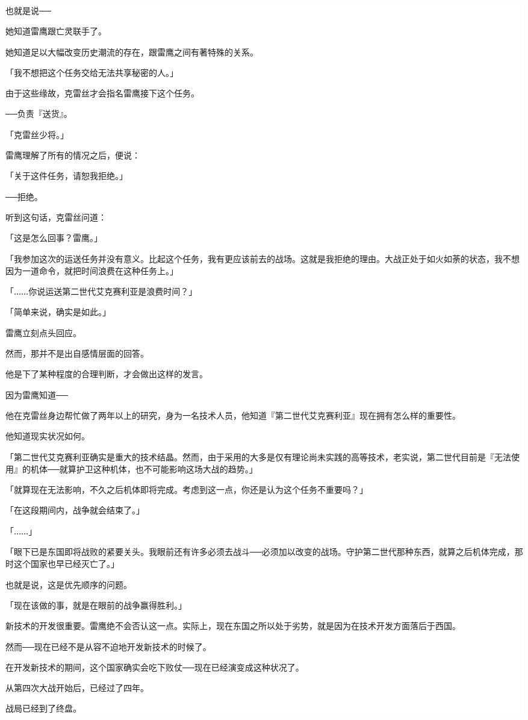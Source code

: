 也就是说──

她知道雷鹰跟亡灵联手了。

她知道足以大幅改变历史潮流的存在，跟雷鹰之间有著特殊的关系。

「我不想把这个任务交给无法共享秘密的人。」

由于这些缘故，克雷丝才会指名雷鹰接下这个任务。

──负责『送货』。

「克雷丝少将。」

雷鹰理解了所有的情况之后，便说：

「关于这件任务，请恕我拒绝。」

──拒绝。

听到这句话，克雷丝问道：

「这是怎么回事？雷鹰。」

「我参加这次的运送任务并没有意义。比起这个任务，我有更应该前去的战场。这就是我拒绝的理由。大战正处于如火如荼的状态，我不想因为一道命令，就把时间浪费在这种任务上。」

「……你说运送第二世代艾克赛利亚是浪费时间？」

「简单来说，确实是如此。」

雷鹰立刻点头回应。

然而，那并不是出自感情层面的回答。

他是下了某种程度的合理判断，才会做出这样的发言。

因为雷鹰知道──

他在克雷丝身边帮忙做了两年以上的研究，身为一名技术人员，他知道『第二世代艾克赛利亚』现在拥有怎么样的重要性。

他知道现实状况如何。

「第二世代艾克赛利亚确实是重大的技术结晶。然而，由于采用的大多是仅有理论尚未实践的高等技术，老实说，第二世代目前是『无法使用』的机体──就算护卫这种机体，也不可能影响这场大战的趋势。」

「就算现在无法影响，不久之后机体即将完成。考虑到这一点，你还是认为这个任务不重要吗？」

「在这段期间内，战争就会结束了。」

「……」

「眼下已是东国即将战败的紧要关头。我眼前还有许多必须去战斗──必须加以改变的战场。守护第二世代那种东西，就算之后机体完成，那时这个国家也早已经灭亡了。」

也就是说，这是优先顺序的问题。

「现在该做的事，就是在眼前的战争赢得胜利。」

新技术的开发很重要。雷鹰绝不会否认这一点。实际上，现在东国之所以处于劣势，就是因为在技术开发方面落后于西国。

然而──现在已经不是从容不迫地开发新技术的时候了。

在开发新技术的期间，这个国家确实会吃下败仗──现在已经演变成这种状况了。

从第四次大战开始后，已经过了四年。

战局已经到了终盘。
